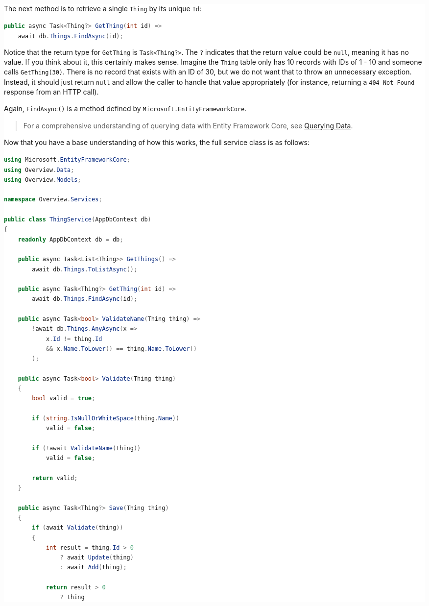 The next method is to retrieve a single `Thing` by its unique `Id`:

```cs
public async Task<Thing?> GetThing(int id) =>
    await db.Things.FindAsync(id);
```

Notice that the return type for `GetThing` is `Task<Thing?>`. The `?` indicates that the return value could be `null`, meaning it has no value. If you think about it, this certainly makes sense. Imagine the `Thing` table only has 10 records with IDs of 1 - 10 and someone calls `GetThing(30)`. There is no record that exists with an ID of 30, but we do not want that to throw an unnecessary exception. Instead, it should just return `null` and allow the caller to handle that value appropriately (for instance, returning a `404 Not Found` response from an HTTP call).

Again, `FindAsync()` is a method defined by `Microsoft.EntityFrameworkCore`.

> For a comprehensive understanding of querying data with Entity Framework Core, see [Querying Data](https://learn.microsoft.com/en-us/ef/core/querying/).

Now that you have a base understanding of how this works, the full service class is as follows:

```cs
using Microsoft.EntityFrameworkCore;
using Overview.Data;
using Overview.Models;

namespace Overview.Services;

public class ThingService(AppDbContext db)
{
    readonly AppDbContext db = db;

    public async Task<List<Thing>> GetThings() =>
        await db.Things.ToListAsync();

    public async Task<Thing?> GetThing(int id) =>
        await db.Things.FindAsync(id);

    public async Task<bool> ValidateName(Thing thing) =>
        !await db.Things.AnyAsync(x =>
            x.Id != thing.Id
            && x.Name.ToLower() == thing.Name.ToLower()
        );

    public async Task<bool> Validate(Thing thing)
    {
        bool valid = true;

        if (string.IsNullOrWhiteSpace(thing.Name))
            valid = false;

        if (!await ValidateName(thing))
            valid = false;

        return valid;
    }

    public async Task<Thing?> Save(Thing thing)
    {
        if (await Validate(thing))
        {
            int result = thing.Id > 0
                ? await Update(thing)
                : await Add(thing);

            return result > 0
                ? thing
```